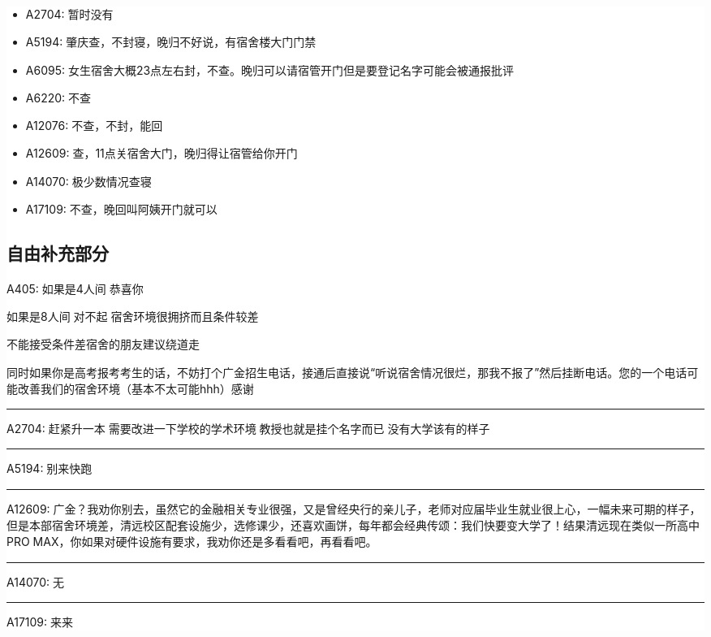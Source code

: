 - A2704: 暂时没有

- A5194: 肇庆查，不封寝，晚归不好说，有宿舍楼大门门禁

- A6095: 女生宿舍大概23点左右封，不查。晚归可以请宿管开门但是要登记名字可能会被通报批评

- A6220: 不查

- A12076: 不查，不封，能回

- A12609: 查，11点关宿舍大门，晚归得让宿管给你开门

- A14070: 极少数情况查寝

- A17109: 不查，晚回叫阿姨开门就可以

## 自由补充部分

A405: 如果是4人间 恭喜你

如果是8人间 对不起 宿舍环境很拥挤而且条件较差

不能接受条件差宿舍的朋友建议绕道走

同时如果你是高考报考考生的话，不妨打个广金招生电话，接通后直接说“听说宿舍情况很烂，那我不报了”然后挂断电话。您的一个电话可能改善我们的宿舍环境（基本不太可能hhh）感谢

***

A2704: 赶紧升一本 需要改进一下学校的学术环境 教授也就是挂个名字而已 没有大学该有的样子

***

A5194: 别来快跑

***

A12609: 广金？我劝你别去，虽然它的金融相关专业很强，又是曾经央行的亲儿子，老师对应届毕业生就业很上心，一幅未来可期的样子，但是本部宿舍环境差，清远校区配套设施少，选修课少，还喜欢画饼，每年都会经典传颂：我们快要变大学了！结果清远现在类似一所高中PRO MAX，你如果对硬件设施有要求，我劝你还是多看看吧，再看看吧。

***

A14070: 无

***

A17109: 来来